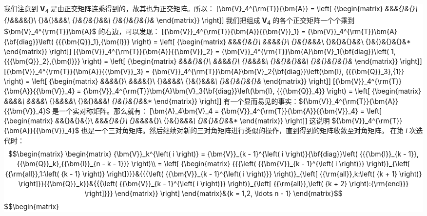 我们注意到 $\bm{V}_4$ 是由正交矩阵连乘得到的，故其也为正交矩阵。所以：
\[\bm{V}_4^{\rm{T}}{\bm{A}} = \left[ {\begin{matrix}
*&*&*&{}&{}\\
{}&*&*&*&{}\\
{}&{}&*&*&*\\
{}&{}&{}&*&*\\
{}&{}&{}&{}&*
\end{matrix}} \right]\]
我们把组成 $\bm{V}_4$ 的各个正交矩阵一个个乘到 $\bm{V}_4^{\rm{T}}\bm{A}$ 的右边，可以发现：
\[{\bm{V}}_4^{\rm{T}}{\bm{A}}{{\bm{V}}_1} = {\bm{V}}_4^{\rm{T}}\bm{A}{\bf{diag}}\left( {{{\bm{Q}}_1},{\bm{I}}} \right) = \left[ {\begin{matrix}
*&*&*&{}&{}\\
*&*&*&*&{}\\
{}&{}&*&*&*\\
{}&{}&{}&*&*\\
{}&{}&{}&{}&*
\end{matrix}} \right]\]
\[{\bm{V}}_4^{\rm{T}}{\bm{A}}{{\bm{V}}_2} = {\bm{V}}_4^{\rm{T}}\bm{A}\bm{V}_1{\bf{diag}}\left( 1, {{{\bm{Q}}_2},{\bm{I}}} \right) = \left[ {\begin{matrix}
*&*&*&{}&{}\\
*&*&*&*&{}\\
{}&*&*&*&*\\
{}&{}&{}&*&*\\
{}&{}&{}&{}&*
\end{matrix}} \right]\]
\[{\bm{V}}_4^{\rm{T}}{\bm{A}}{{\bm{V}}_3} = {\bm{V}}_4^{\rm{T}}\bm{A}\bm{V}_2{\bf{diag}}\left(\bm{I}, {{{\bm{Q}}_3},{1}} \right) = \left[ {\begin{matrix}
*&*&*&*&{}\\
*&*&*&*&{}\\
{}&*&*&*&*\\
{}&{}&*&*&*\\
{}&{}&{}&{}&*
\end{matrix}} \right]\]
\[{\bm{V}}_4^{\rm{T}}{\bm{A}}{{\bm{V}}_4} = {\bm{V}}_4^{\rm{T}}\bm{A}\bm{V}_3{\bf{diag}}\left(\bm{I}, {{{\bm{Q}}_4}} \right) = \left[ {\begin{matrix}
*&*&*&*&*\\
*&*&*&*&*\\
{}&*&*&*&*\\
{}&{}&*&*&*\\
{}&{}&{}&*&*
\end{matrix}} \right]\]
有一个显而易见的事实：${\bm{V}}_4^{\rm{T}}{\bm{A}}{{\bm{V}}_4}$ 是一个实对称矩阵。那么就有：
\[\bm{A}_4\bm{V}_4 = {\bm{V}}_4^{\rm{T}}{\bm{A}}{{\bm{V}}_4} = \left[ {\begin{matrix}
*&*&{}&{}&{}\\
*&*&*&{}&{}\\
{}&*&*&*&{}\\
{}&{}&*&*&*\\
{}&{}&{}&*&*
\end{matrix}} \right]\]
这说明 ${\bm{V}}_4^{\rm{T}}{\bm{A}}{{\bm{V}}_4}$ 也是一个三对角矩阵。然后继续对新的三对角矩阵进行类似的操作，直到得到的矩阵收敛至对角矩阵。
在第 $i$ 次迭代时：
$$\begin{matrix}
\begin{matrix}
{\bm{V}}_k^{\left( i \right)} = {\bm{V}}_{k - 1}^{\left( i \right)}{\bf{diag}}\left( {{{\bm{I}}_{k - 1}},{{\bm{Q}}_k},{{\bm{I}}_{n - k - 1}}} \right)\\
 = \left[ {\begin{matrix}
{{{\left( {{\bm{V}}_{k - 1}^{\left( i \right)}} \right)}_{\left[ {{\rm{all}},1:\left( {k - 1} \right)} \right]}}}&{{{\left( {{\bm{V}}_{k - 1}^{\left( i \right)}} \right)}_{\left[ {{\rm{all}},k:\left( {k + 1} \right)} \right]}}{{\bm{Q}}_k}}&{{{\left( {{\bm{V}}_{k - 1}^{\left( i \right)}} \right)}_{\left[ {{\rm{all}},\left( {k + 2} \right):{\rm{end}}} \right]}}}
\end{matrix}} \right]
\end{matrix}&{k = 1,2, \ldots n - 1}
\end{matrix}$$
$$\begin{matrix}